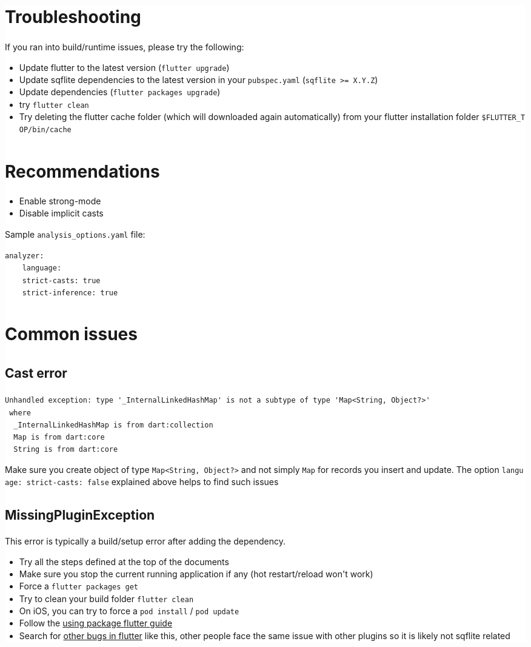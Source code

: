 # Troubleshooting

If you ran into build/runtime issues, please try the following:

* Update flutter to the latest version (`flutter upgrade`)
* Update sqflite dependencies to the latest version in your `pubspec.yaml`
  (`sqflite >= X.Y.Z`)
* Update dependencies (`flutter packages upgrade`)
* try `flutter clean`
* Try deleting the flutter cache folder (which will
  downloaded again automatically) from your flutter installation folder `$FLUTTER_TOP/bin/cache`

# Recommendations

* Enable strong-mode
* Disable implicit casts

Sample `analysis_options.yaml` file:

```
analyzer:
    language:
    strict-casts: true
    strict-inference: true
```

# Common issues

## Cast error

```
Unhandled exception: type '_InternalLinkedHashMap' is not a subtype of type 'Map<String, Object?>'
 where
  _InternalLinkedHashMap is from dart:collection
  Map is from dart:core
  String is from dart:core
```

Make sure you create object of type `Map<String, Object?>` and not simply `Map` for records you
insert and update. The option `language: strict-casts: false` explained above helps to find such issues

## MissingPluginException

This error is typically a build/setup error after adding the dependency.

- Try all the steps defined at the top of the documents
- Make sure you stop the current running application if any (hot restart/reload won't work)
- Force a `flutter packages get`
- Try to clean your build folder `flutter clean`
- On iOS, you can try to force a `pod install` / `pod update`
- Follow the [using package flutter guide](https://flutter.dev/docs/development/packages-and-plugins/using-packages)
- Search for [other bugs in flutter](https://github.com/flutter/flutter/search?q=MissingPluginException&type=Issues)
  like this, other people face the same issue with other plugins so it is likely not sqflite related
